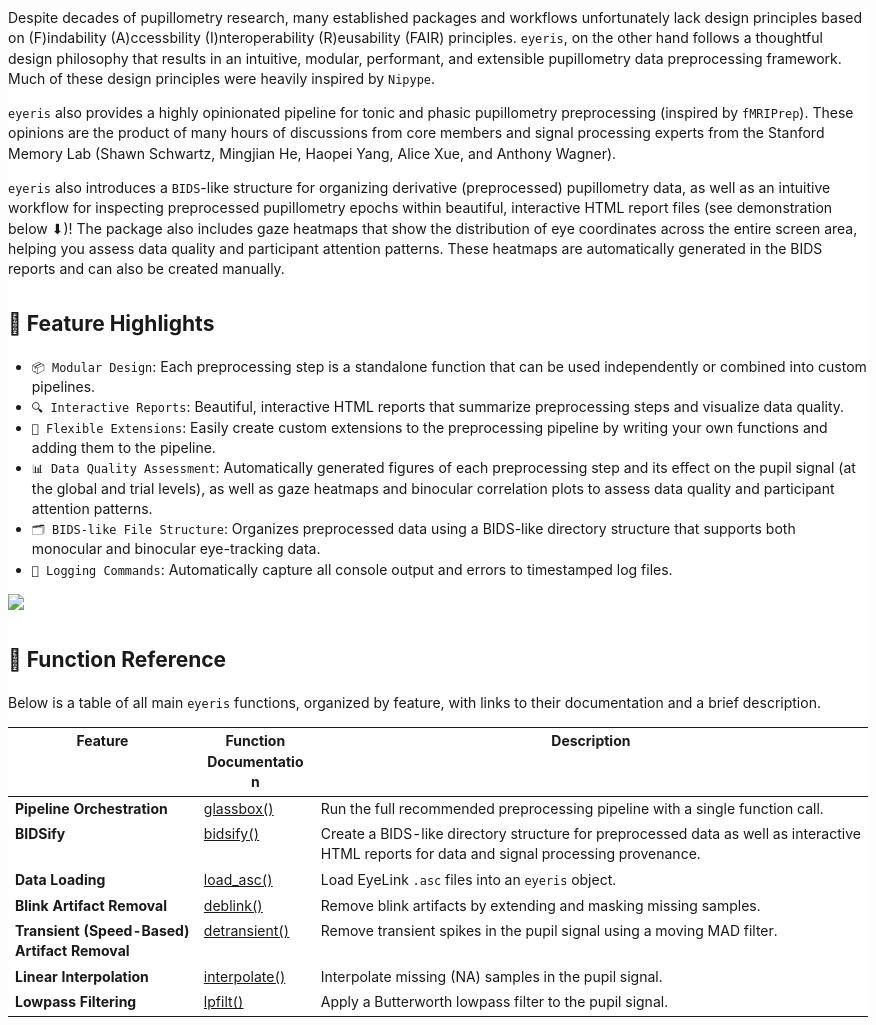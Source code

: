 Despite decades of pupillometry research, many established packages and
workflows unfortunately lack design principles based on (F)indability
(A)ccessbility (I)nteroperability (R)eusability (FAIR) principles.
`eyeris`, on the other hand follows a thoughtful design philosophy that
results in an intuitive, modular, performant, and extensible
pupillometry data preprocessing framework. Much of these design
principles were heavily inspired by `Nipype`.

`eyeris` also provides a highly opinionated pipeline for tonic and
phasic pupillometry preprocessing (inspired by `fMRIPrep`). These
opinions are the product of many hours of discussions from core members
and signal processing experts from the Stanford Memory Lab (Shawn
Schwartz, Mingjian He, Haopei Yang, Alice Xue, and Anthony Wagner).

`eyeris` also introduces a `BIDS`-like structure for organizing
derivative (preprocessed) pupillometry data, as well as an intuitive
workflow for inspecting preprocessed pupillometry epochs within
beautiful, interactive HTML report files (see demonstration below ⬇)!
The package also includes gaze heatmaps that show the distribution of
eye coordinates across the entire screen area, helping you assess data
quality and participant attention patterns. These heatmaps are
automatically generated in the BIDS reports and can also be created
manually.

## 🚀 Feature Highlights

- `📦 Modular Design`: Each preprocessing step is a standalone function
  that can be used independently or combined into custom pipelines.
- `🔍 Interactive Reports`: Beautiful, interactive HTML reports that
  summarize preprocessing steps and visualize data quality.
- `🔄 Flexible Extensions`: Easily create custom extensions to the
  preprocessing pipeline by writing your own functions and adding them
  to the pipeline.
- `📊 Data Quality Assessment`: Automatically generated figures of each
  preprocessing step and its effect on the pupil signal (at the global
  and trial levels), as well as gaze heatmaps and binocular correlation
  plots to assess data quality and participant attention patterns.
- `🗂️ BIDS-like File Structure`: Organizes preprocessed data using a
  BIDS-like directory structure that supports both monocular and
  binocular eye-tracking data.
- `📝 Logging Commands`: Automatically capture all console output and
  errors to timestamped log files.

<img src="https://github.com/shawntz/eyeris/raw/dev/inst/figures/interactive-reports-demo.gif" width="100%" />

## 📖 Function Reference

Below is a table of all main `eyeris` functions, organized by feature,
with links to their documentation and a brief description.

| **Feature** | **Function Documentation** | **Description** |
|----|----|----|
| **Pipeline Orchestration** | [glassbox()](https://shawnschwartz.com/eyeris/reference/glassbox.html) | Run the full recommended preprocessing pipeline with a single function call. |
| **BIDSify** | [bidsify()](https://shawnschwartz.com/eyeris/reference/bidsify.html) | Create a BIDS-like directory structure for preprocessed data as well as interactive HTML reports for data and signal processing provenance. |
| **Data Loading** | [load_asc()](https://shawnschwartz.com/eyeris/reference/load_asc.html) | Load EyeLink `.asc` files into an `eyeris` object. |
| **Blink Artifact Removal** | [deblink()](https://shawnschwartz.com/eyeris/reference/deblink.html) | Remove blink artifacts by extending and masking missing samples. |
| **Transient (Speed-Based) Artifact Removal** | [detransient()](https://shawnschwartz.com/eyeris/reference/detransient.html) | Remove transient spikes in the pupil signal using a moving MAD filter. |
| **Linear Interpolation** | [interpolate()](https://shawnschwartz.com/eyeris/reference/interpolate.html) | Interpolate missing (NA) samples in the pupil signal. |
| **Lowpass Filtering** | [lpfilt()](https://shawnschwartz.com/eyeris/reference/lpfilt.html) | Apply a Butterworth lowpass filter to the pupil signal. |